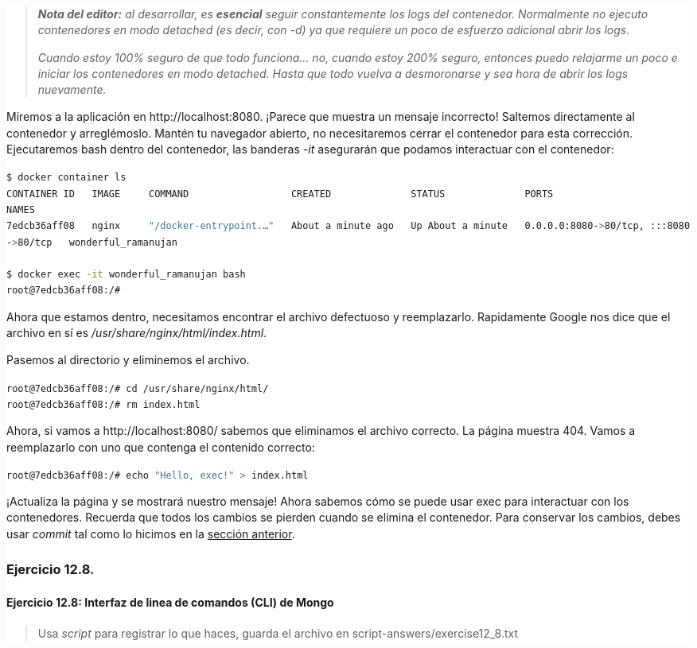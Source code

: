 > <i>**Nota del editor:** al desarrollar, es **esencial** seguir constantemente los logs del contenedor. Normalmente no ejecuto contenedores en modo detached (es decir, con -d) ya que requiere un poco de esfuerzo adicional abrir los logs.
> 
> Cuando estoy 100% seguro de que todo funciona... no, cuando estoy 200% seguro, entonces puedo relajarme un poco e iniciar los contenedores en modo detached. Hasta que todo vuelva a desmoronarse y sea hora de abrir los logs nuevamente.</i>

Miremos a la aplicación en http://localhost:8080. ¡Parece que muestra un mensaje incorrecto! Saltemos directamente al contenedor y arreglémoslo. Mantén tu navegador abierto, no necesitaremos cerrar el contenedor para esta corrección. Ejecutaremos bash dentro del contenedor, las banderas _-it_ asegurarán que podamos interactuar con el contenedor:

```bash
$ docker container ls
CONTAINER ID   IMAGE     COMMAND                  CREATED              STATUS              PORTS                                   NAMES
7edcb36aff08   nginx     "/docker-entrypoint.…"   About a minute ago   Up About a minute   0.0.0.0:8080->80/tcp, :::8080->80/tcp   wonderful_ramanujan

$ docker exec -it wonderful_ramanujan bash
root@7edcb36aff08:/#
```

Ahora que estamos dentro, necesitamos encontrar el archivo defectuoso y reemplazarlo. Rapidamente Google nos dice que el archivo en sí es _/usr/share/nginx/html/index.html_.

Pasemos al directorio y eliminemos el archivo.

```bash
root@7edcb36aff08:/# cd /usr/share/nginx/html/
root@7edcb36aff08:/# rm index.html
```

Ahora, si vamos a http://localhost:8080/ sabemos que eliminamos el archivo correcto. La página muestra 404. Vamos a reemplazarlo con uno que contenga el contenido correcto:

```bash
root@7edcb36aff08:/# echo "Hello, exec!" > index.html
```

¡Actualiza la página y se mostrará nuestro mensaje! Ahora sabemos cómo se puede usar exec para interactuar con los contenedores. Recuerda que todos los cambios se pierden cuando se elimina el contenedor. Para conservar los cambios, debes usar _commit_ tal como lo hicimos en la [sección anterior](/es/part12/introduccion_a_los_contenedores#otros-comandos-de-docker).

</div>

<div class="tasks">

### Ejercicio 12.8.

#### Ejercicio 12.8: Interfaz de linea de comandos (CLI) de Mongo

> Usa _script_ para registrar lo que haces, guarda el archivo en script-answers/exercise12_8.txt
